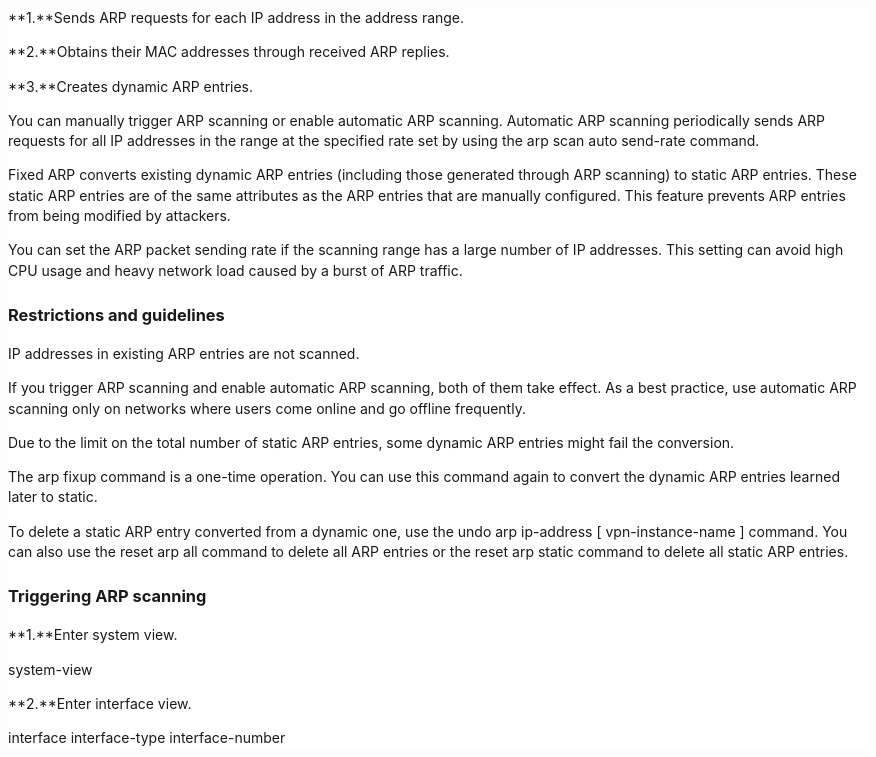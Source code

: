 **1\.**Sends ARP requests for each IP address in
the address range.

**2\.**Obtains their MAC addresses through received
ARP replies.

**3\.**Creates dynamic ARP entries.

You can manually trigger ARP scanning or
enable automatic ARP scanning. Automatic ARP scanning periodically sends ARP
requests for all IP addresses in the range at the specified rate set by using
the arp
scan auto send-rate command.

Fixed ARP converts existing dynamic ARP
entries (including those generated through ARP scanning) to static ARP entries.
These static ARP entries are of the same attributes as the ARP entries that are
manually configured. This feature prevents ARP entries from being modified by
attackers.

You can set the ARP packet sending rate if
the scanning range has a large number of IP addresses. This setting can avoid
high CPU usage and heavy network load caused by a burst of ARP traffic.

### Restrictions and guidelines

IP addresses in existing ARP entries are
not scanned.

If you trigger ARP scanning and enable
automatic ARP scanning, both of them take effect. As a best practice, use
automatic ARP scanning only on networks where users come online and go offline
frequently.

Due to the limit on the total number of static
ARP entries, some dynamic ARP entries might fail the conversion.

The arp fixup
command is a one-time operation. You can use this command again to convert the
dynamic ARP entries learned later to static.

To delete a static ARP entry converted from
a dynamic one, use the undo arp ip-address \[ vpn-instance-name ] command. You can also use the reset arp all command to delete all ARP entries or the reset arp
static command to delete all static ARP entries.

### Triggering ARP scanning

**1\.**Enter system view.

system-view

**2\.**Enter interface view.

interface interface-type
interface-number
